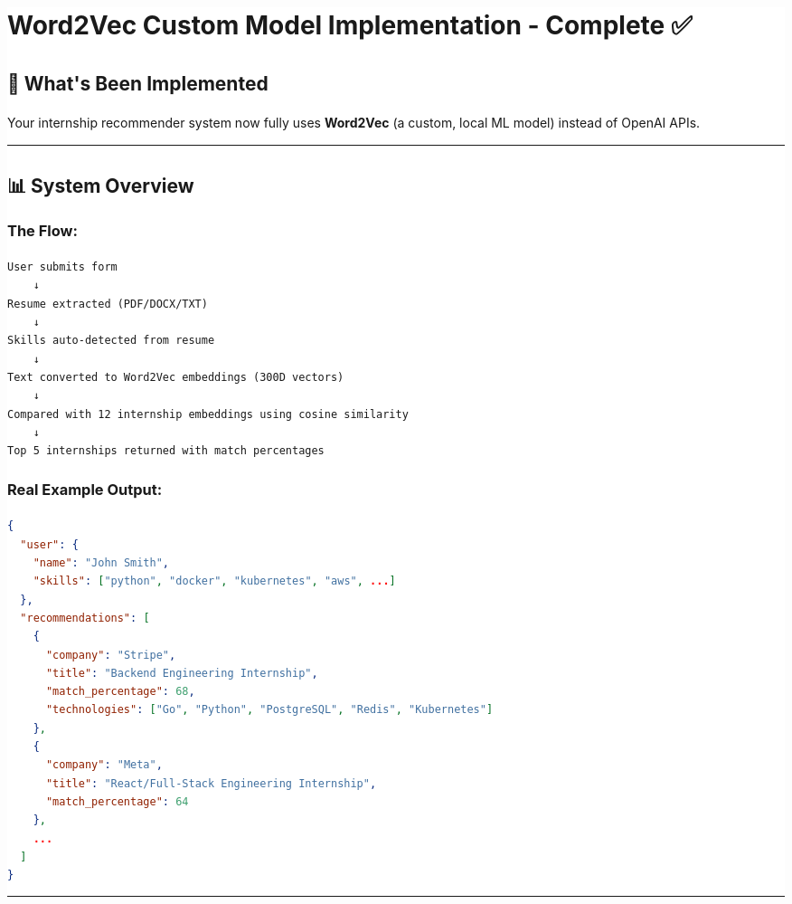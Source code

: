 # Word2Vec Custom Model Implementation - Complete ✅

## 🎉 What's Been Implemented

Your internship recommender system now fully uses **Word2Vec** (a custom, local ML model) instead of OpenAI APIs.

---

## 📊 System Overview

### **The Flow:**
```
User submits form
    ↓
Resume extracted (PDF/DOCX/TXT)
    ↓
Skills auto-detected from resume
    ↓
Text converted to Word2Vec embeddings (300D vectors)
    ↓
Compared with 12 internship embeddings using cosine similarity
    ↓
Top 5 internships returned with match percentages
```

### **Real Example Output:**
```json
{
  "user": {
    "name": "John Smith",
    "skills": ["python", "docker", "kubernetes", "aws", ...]
  },
  "recommendations": [
    {
      "company": "Stripe",
      "title": "Backend Engineering Internship",
      "match_percentage": 68,
      "technologies": ["Go", "Python", "PostgreSQL", "Redis", "Kubernetes"]
    },
    {
      "company": "Meta",
      "title": "React/Full-Stack Engineering Internship",
      "match_percentage": 64
    },
    ...
  ]
}
```

---